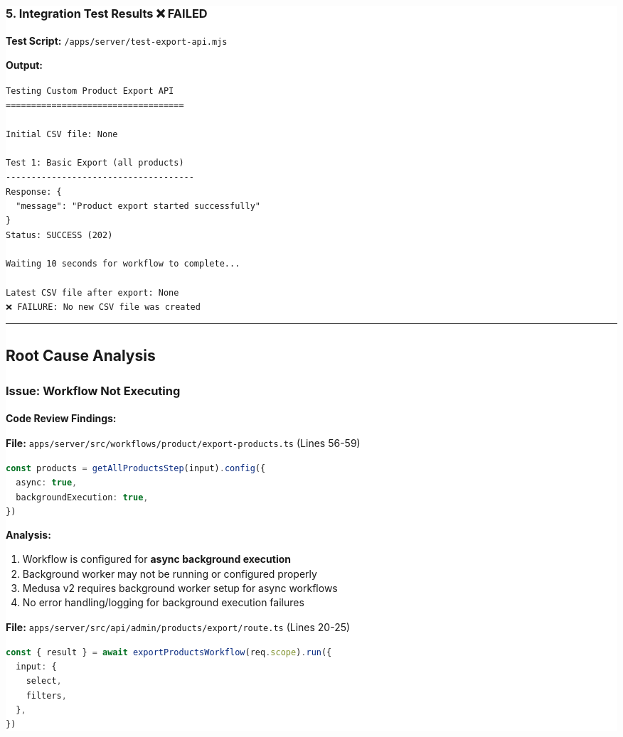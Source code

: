 
### 5. Integration Test Results ❌ FAILED

**Test Script:** `/apps/server/test-export-api.mjs`

**Output:**
```
Testing Custom Product Export API
===================================

Initial CSV file: None

Test 1: Basic Export (all products)
-------------------------------------
Response: {
  "message": "Product export started successfully"
}
Status: SUCCESS (202)

Waiting 10 seconds for workflow to complete...

Latest CSV file after export: None
❌ FAILURE: No new CSV file was created
```

---

## Root Cause Analysis

### Issue: Workflow Not Executing

**Code Review Findings:**

**File:** `apps/server/src/workflows/product/export-products.ts` (Lines 56-59)

```typescript
const products = getAllProductsStep(input).config({
  async: true,
  backgroundExecution: true,
})
```

**Analysis:**
1. Workflow is configured for **async background execution**
2. Background worker may not be running or configured properly
3. Medusa v2 requires background worker setup for async workflows
4. No error handling/logging for background execution failures

**File:** `apps/server/src/api/admin/products/export/route.ts` (Lines 20-25)

```typescript
const { result } = await exportProductsWorkflow(req.scope).run({
  input: {
    select,
    filters,
  },
})
```
